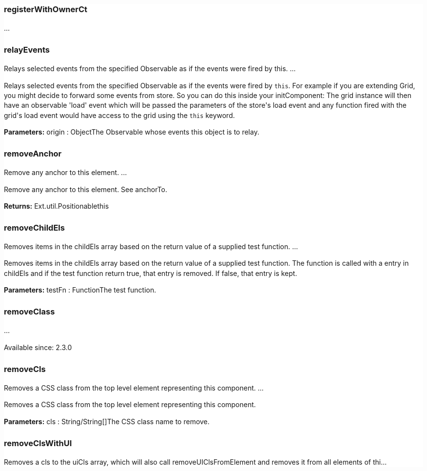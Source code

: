 
### registerWithOwnerCt

...


### relayEvents

Relays selected events from the specified Observable as if the events were fired by this. ...

Relays selected events from the specified Observable as if the events were fired by `this`. For example if you are extending Grid, you might decide to forward some events from store. So you can do this inside your initComponent: The grid instance will then have an observable 'load' event which will be passed the parameters of the store's load event and any function fired with the grid's load event would have access to the grid using the `this` keyword.

**Parameters:** origin : ObjectThe Observable whose events this object is to relay.


### removeAnchor

Remove any anchor to this element. ...

Remove any anchor to this element. See anchorTo.

**Returns:** Ext.util.Positionablethis


### removeChildEls

Removes items in the childEls array based on the return value of a supplied test function. ...

Removes items in the childEls array based on the return value of a supplied test function. The function is called with a entry in childEls and if the test function return true, that entry is removed. If false, that entry is kept.

**Parameters:** testFn : FunctionThe test function.


### removeClass

...

Available since: 2.3.0


### removeCls

Removes a CSS class from the top level element representing this component. ...

Removes a CSS class from the top level element representing this component.

**Parameters:** cls : String/String[]The CSS class name to remove.


### removeClsWithUI

Removes a cls to the uiCls array, which will also call removeUIClsFromElement and removes it from all elements of thi...
